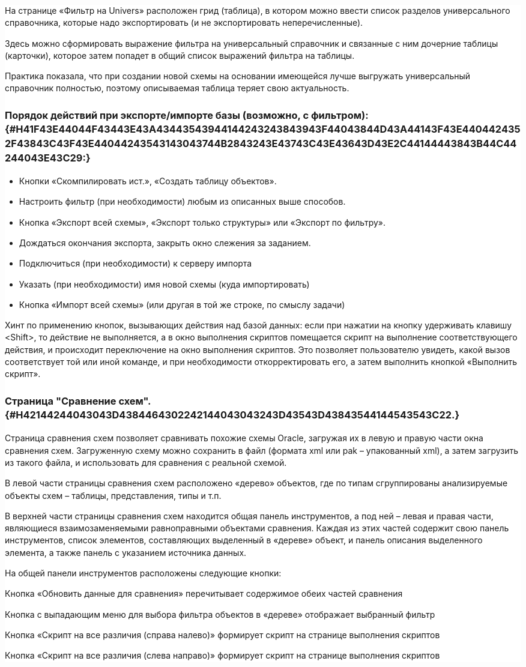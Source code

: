 На странице «Фильтр на Univers» расположен грид \(таблица\), в котором можно ввести список разделов универсального справочника, которые надо экспортировать \(и не экспортировать неперечисленные\).

Здесь можно сформировать выражение фильтра на универсальный справочник и связанные с ним дочерние таблицы \(карточки\), которое затем попадет в общий список выражений фильтра на таблицы.

Практика показала, что при создании новой схемы на основании имеющейся лучше выгружать универсальный справочник полностью, поэтому описываемая таблица теряет свою актуальность.

### Порядок действий при экспорте/импорте базы \(возможно, с фильтром\): {#H41F43E44044F43443E43A43443543944144243243843943F44043844D43A44143F43E4404424352F43843C43F43E44044243543143043744B2843243E43743C43E43643D43E2C44144443843B44C44244043E43C29:}

- Кнопки «Скомпилировать ист.», «Создать таблицу объектов».

- Настроить фильтр \(при необходимости\) любым из описанных выше способов.

- Кнопка «Экспорт всей схемы», «Экспорт только структуры» или «Экспорт по фильтру».

- Дождаться окончания экспорта, закрыть окно слежения за заданием.

- Подключиться \(при необходимости\) к серверу импорта

- Указать \(при необходимости\) имя новой схемы \(куда импортировать\)

- Кнопка «Импорт всей схемы» \(или другая в той же строке, по смыслу задачи\)

Хинт по применению кнопок, вызывающих действия над базой данных: если при нажатии на кнопку удерживать клавишу &lt;Shift&gt;, то действие не выполняется, а в окно выполнения скриптов помещается скрипт на выполнение соответствующего действия, и происходит переключение на окно выполнения скриптов. Это позволяет пользователю увидеть, какой вызов соответствует той или иной команде, и при необходимости откорректировать его, а затем выполнить кнопкой «Выполнить скрипт».

### Страница "Сравнение схем". {#H42144244043043D4384464302242144043043243D43543D43843544144543543C22.}

Страница сравнения схем позволяет сравнивать похожие схемы Oracle, загружая их в левую и правую части окна сравнения схем. Загруженную схему можно сохранить в файл \(формата xml или pak – упакованный xml\), а затем загрузить из такого файла, и использовать для сравнения с реальной схемой.

В левой части страницы сравнения схем расположено «дерево» объектов, где по типам сгруппированы анализируемые объекты схем – таблицы, представления, типы и т.п.

В верхней части страницы сравнения схем находится общая панель инструментов, а под ней – левая и правая части, являющиеся взаимозаменяемыми равноправными объектами сравнения. Каждая из этих частей содержит свою панель инструментов, список элементов, составляющих выделенный в «дереве» объект, и панель описания выделенного элемента, а также панель с указанием источника данных.

На общей панели инструментов расположены следующие кнопки:

Кнопка «Обновить данные для сравнения» перечитывает содержимое обеих частей сравнения

Кнопка с выпадающим меню для выбора фильтра объектов в «дереве» отображает выбранный фильтр

Кнопка «Скрипт на все различия \(справа налево\)» формирует скрипт на странице выполнения скриптов

Кнопка «Скрипт на все различия \(слева направо\)» формирует скрипт на странице выполнения скриптов
